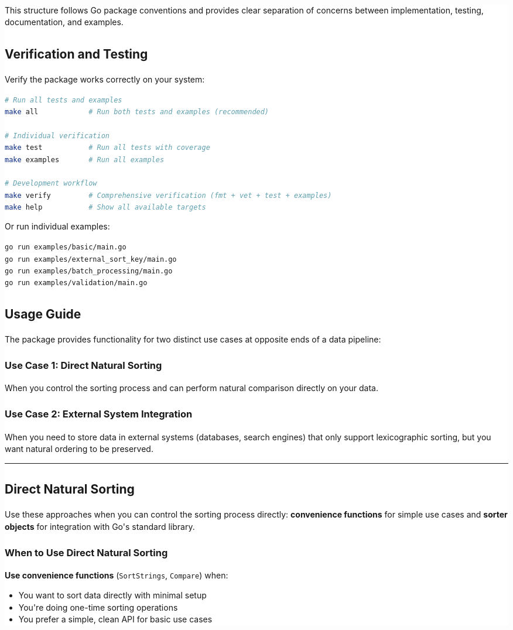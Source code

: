 This structure follows Go package conventions and provides clear separation of concerns between implementation, testing, documentation, and examples.

## Verification and Testing

Verify the package works correctly on your system:

```bash
# Run all tests and examples
make all            # Run both tests and examples (recommended)

# Individual verification
make test           # Run all tests with coverage
make examples       # Run all examples 

# Development workflow
make verify         # Comprehensive verification (fmt + vet + test + examples)
make help           # Show all available targets
```

Or run individual examples:
```bash
go run examples/basic/main.go
go run examples/external_sort_key/main.go
go run examples/batch_processing/main.go
go run examples/validation/main.go
```

## Usage Guide

The package provides functionality for two distinct use cases at opposite ends of a data pipeline:

### Use Case 1: Direct Natural Sorting
When you control the sorting process and can perform natural comparison directly on your data.

### Use Case 2: External System Integration
When you need to store data in external systems (databases, search engines) that only support lexicographic sorting, but you want natural ordering to be preserved.

---

## Direct Natural Sorting

Use these approaches when you can control the sorting process directly: **convenience functions** for simple use cases and **sorter objects** for integration with Go's standard library.

### When to Use Direct Natural Sorting

**Use convenience functions** (`SortStrings`, `Compare`) when:
- You want to sort data directly with minimal setup
- You're doing one-time sorting operations
- You prefer a simple, clean API for basic use cases
